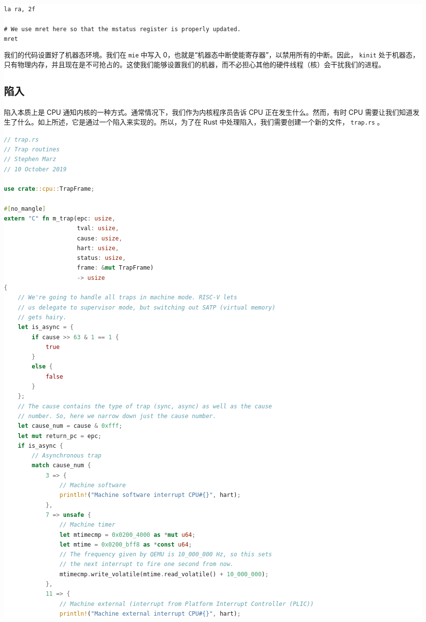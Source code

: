 ```assembly
la ra, 2f

# We use mret here so that the mstatus register is properly updated.
mret
```

我们的代码设置好了机器态环境。我们在 `mie` 中写入 0，也就是“机器态中断使能寄存器”，以禁用所有的中断。因此， `kinit` 处于机器态，只有物理内存，并且现在是不可抢占的。这使我们能够设置我们的机器，而不必担心其他的硬件线程（核）会干扰我们的进程。

## 陷入

陷入本质上是 CPU 通知内核的一种方式。通常情况下，我们作为内核程序员告诉 CPU 正在发生什么。然而，有时 CPU 需要让我们知道发生了什么。如上所述，它是通过一个陷入来实现的。所以，为了在 Rust 中处理陷入，我们需要创建一个新的文件， `trap.rs` 。

```rust
// trap.rs
// Trap routines
// Stephen Marz
// 10 October 2019

use crate::cpu::TrapFrame;

#[no_mangle]
extern "C" fn m_trap(epc: usize,
                     tval: usize,
                     cause: usize,
                     hart: usize,
                     status: usize,
                     frame: &mut TrapFrame)
                     -> usize
{
    // We're going to handle all traps in machine mode. RISC-V lets
    // us delegate to supervisor mode, but switching out SATP (virtual memory)
    // gets hairy.
    let is_async = {
        if cause >> 63 & 1 == 1 {
            true
        }
        else {
            false
        }
    };
    // The cause contains the type of trap (sync, async) as well as the cause
    // number. So, here we narrow down just the cause number.
    let cause_num = cause & 0xfff;
    let mut return_pc = epc;
    if is_async {
        // Asynchronous trap
        match cause_num {
            3 => {
                // Machine software
                println!("Machine software interrupt CPU#{}", hart);
            },
            7 => unsafe {
                // Machine timer
                let mtimecmp = 0x0200_4000 as *mut u64;
                let mtime = 0x0200_bff8 as *const u64;
                // The frequency given by QEMU is 10_000_000 Hz, so this sets
                // the next interrupt to fire one second from now.
                mtimecmp.write_volatile(mtime.read_volatile() + 10_000_000);
            },
            11 => {
                // Machine external (interrupt from Platform Interrupt Controller (PLIC))
                println!("Machine external interrupt CPU#{}", hart);
```